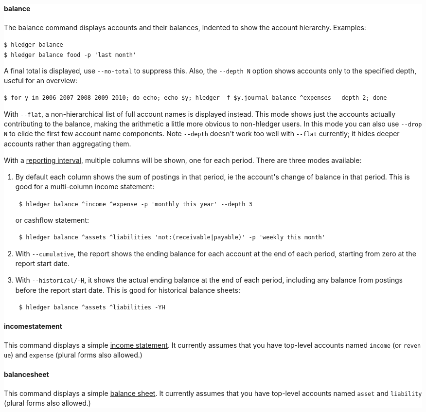 #### balance

The balance command displays accounts and their balances, indented to show the account hierarchy.
Examples:

    $ hledger balance
    $ hledger balance food -p 'last month'

A final total is displayed, use `--no-total` to suppress this. Also, the
`--depth N` option shows accounts only to the specified depth, useful for
an overview:

    $ for y in 2006 2007 2008 2009 2010; do echo; echo $y; hledger -f $y.journal balance ^expenses --depth 2; done

With `--flat`, a non-hierarchical list of full account names is displayed
instead. This mode shows just the accounts actually contributing to the
balance, making the arithmetic a little more obvious to non-hledger users.
In this mode you can also use `--drop N` to elide the first few account
name components. Note `--depth` doesn't work too well with `--flat` currently;
it hides deeper accounts rather than aggregating them.

With a [reporting interval](#reporting-interval), multiple columns
will be shown, one for each period. There are three modes available:

1. By default each column shows the sum of postings in that period, ie
the account's change of balance in that period.  This is good for a
multi-column income statement:

        $ hledger balance ^income ^expense -p 'monthly this year' --depth 3

    or cashflow statement:

        $ hledger balance ^assets ^liabilities 'not:(receivable|payable)' -p 'weekly this month'

2. With `--cumulative`, the report shows the ending balance for each
account at the end of each period, starting from zero at the report
start date.

3. With `--historical/-H`, it shows the actual ending balance at the
end of each period, including any balance from postings before the
report start date.  This is good for historical balance sheets:

        $ hledger balance ^assets ^liabilities -YH

#### incomestatement

This command displays a simple
[income statement](http://en.wikipedia.org/wiki/Income_statement).  It
currently assumes that you have top-level accounts named `income` (or
`revenue`) and `expense` (plural forms also allowed.)

#### balancesheet

This command displays a simple
[balance sheet](http://en.wikipedia.org/wiki/Balance_sheet). It currently
assumes that you have top-level accounts named `asset` and `liability`
(plural forms also allowed.)
